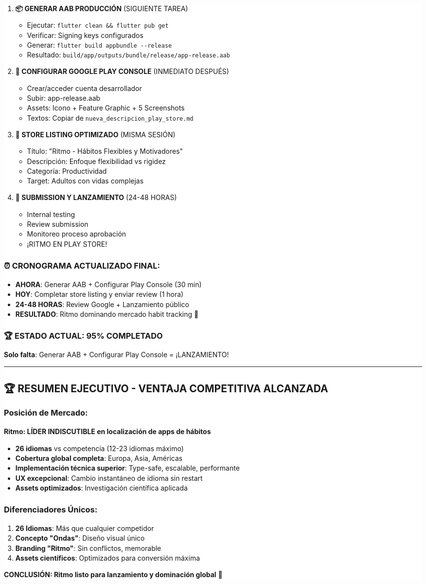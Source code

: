 1. **📦 GENERAR AAB PRODUCCIÓN** (SIGUIENTE TAREA)
   - Ejecutar: `flutter clean && flutter pub get`
   - Verificar: Signing keys configurados
   - Generar: `flutter build appbundle --release`
   - Resultado: `build/app/outputs/bundle/release/app-release.aab`

2. **🏪 CONFIGURAR GOOGLE PLAY CONSOLE** (INMEDIATO DESPUÉS)
   - Crear/acceder cuenta desarrollador
   - Subir: app-release.aab
   - Assets: Icono + Feature Graphic + 5 Screenshots
   - Textos: Copiar de `nueva_descripcion_play_store.md`

3. **📝 STORE LISTING OPTIMIZADO** (MISMA SESIÓN)
   - Título: "Ritmo - Hábitos Flexibles y Motivadores"
   - Descripción: Enfoque flexibilidad vs rigidez
   - Categoría: Productividad
   - Target: Adultos con vidas complejas

4. **🚀 SUBMISSION Y LANZAMIENTO** (24-48 HORAS)
   - Internal testing
   - Review submission
   - Monitoreo proceso aprobación
   - ¡RITMO EN PLAY STORE!

### ⏰ **CRONOGRAMA ACTUALIZADO FINAL:**
- **AHORA**: Generar AAB + Configurar Play Console (30 min)
- **HOY**: Completar store listing y enviar review (1 hora)
- **24-48 HORAS**: Review Google + Lanzamiento público
- **RESULTADO**: Ritmo dominando mercado habit tracking 🎵

### 🏆 **ESTADO ACTUAL: 95% COMPLETADO**
**Solo falta**: Generar AAB + Configurar Play Console = ¡LANZAMIENTO!

---

## 🏆 RESUMEN EJECUTIVO - VENTAJA COMPETITIVA ALCANZADA

### Posición de Mercado:
**Ritmo: LÍDER INDISCUTIBLE en localización de apps de hábitos**
- **26 idiomas** vs competencia (12-23 idiomas máximo)
- **Cobertura global completa**: Europa, Asia, Américas
- **Implementación técnica superior**: Type-safe, escalable, performante
- **UX excepcional**: Cambio instantáneo de idioma sin restart
- **Assets optimizados**: Investigación científica aplicada

### Diferenciadores Únicos:
1. **26 Idiomas**: Más que cualquier competidor
2. **Concepto "Ondas"**: Diseño visual único
3. **Branding "Ritmo"**: Sin conflictos, memorable
4. **Assets científicos**: Optimizados para conversión máxima

**CONCLUSIÓN: Ritmo listo para lanzamiento y dominación global** 🚀